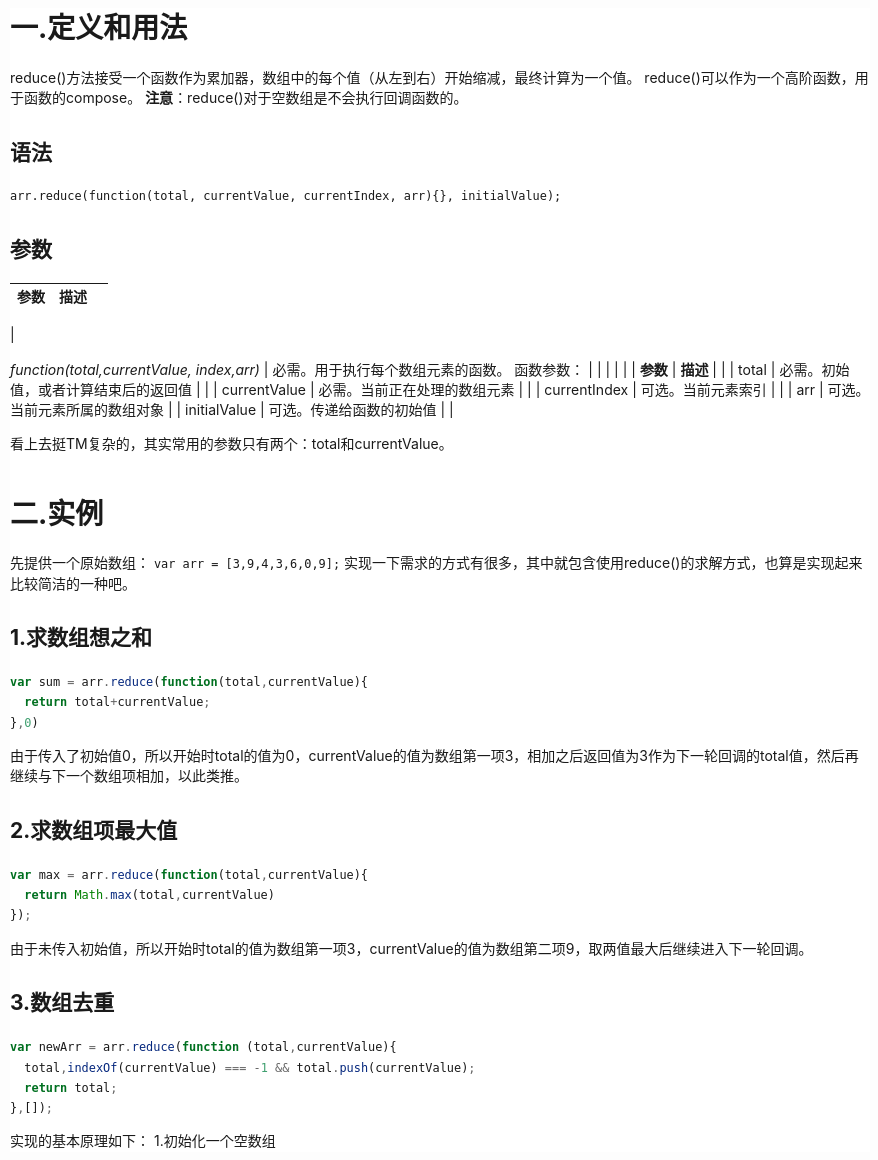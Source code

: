 # 一.定义和用法
reduce()方法接受一个函数作为累加器，数组中的每个值（从左到右）开始缩减，最终计算为一个值。
reduce()可以作为一个高阶函数，用于函数的compose。
**注意**：reduce()对于空数组是不会执行回调函数的。
## 语法
`arr.reduce(function(total, currentValue, currentIndex, arr){}, initialValue);`
`
`
## 参数
| **参数** | **描述** |  |
| --- | --- | --- |
| 

_function(total,currentValue, index,arr)_ | 必需。用于执行每个数组元素的函数。
函数参数： |  |
|  | 
|  | **参数** | **描述** |
|  | total | 必需。初始值，或者计算结束后的返回值 |
|  | currentValue | 必需。当前正在处理的数组元素 |
|  | currentIndex | 可选。当前元素索引 |
|  | arr | 可选。当前元素所属的数组对象 |
| initialValue | 可选。传递给函数的初始值 |  |

看上去挺TM复杂的，其实常用的参数只有两个：total和currentValue。
# 二.实例
先提供一个原始数组：
`var arr = [3,9,4,3,6,0,9];`
实现一下需求的方式有很多，其中就包含使用reduce()的求解方式，也算是实现起来比较简洁的一种吧。
## 1.求数组想之和
```javascript
var sum = arr.reduce(function(total,currentValue){
  return total+currentValue;
},0)
```
由于传入了初始值0，所以开始时total的值为0，currentValue的值为数组第一项3，相加之后返回值为3作为下一轮回调的total值，然后再继续与下一个数组项相加，以此类推。
## 2.求数组项最大值
```javascript
var max = arr.reduce(function(total,currentValue){
  return Math.max(total,currentValue)
});
```
由于未传入初始值，所以开始时total的值为数组第一项3，currentValue的值为数组第二项9，取两值最大后继续进入下一轮回调。
## 3.数组去重
```javascript
var newArr = arr.reduce(function (total,currentValue){
  total,indexOf(currentValue) === -1 && total.push(currentValue);
  return total;
},[]);
```
实现的基本原理如下：
1.初始化一个空数组